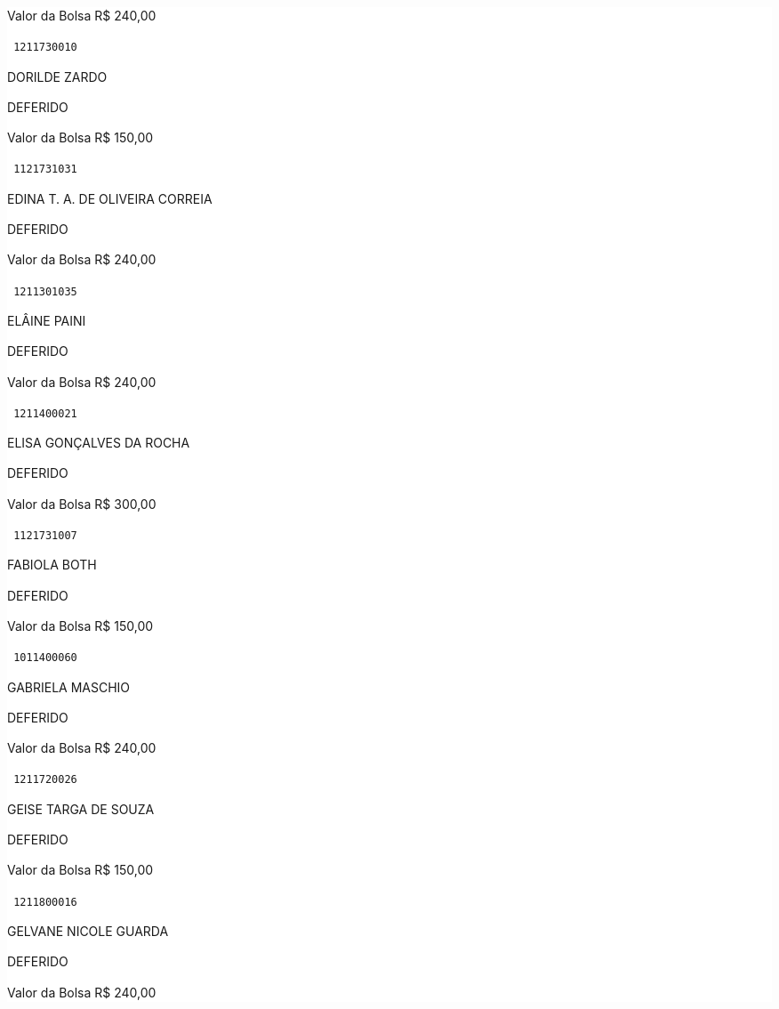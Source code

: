    Valor da Bolsa R$ 240,00

     1211730010

   DORILDE ZARDO

   DEFERIDO

   Valor da Bolsa R$ 150,00

     1121731031

   EDINA T. A. DE OLIVEIRA CORREIA

   DEFERIDO

   Valor da Bolsa R$ 240,00

     1211301035

   ELÂINE PAINI

   DEFERIDO

   Valor da Bolsa R$ 240,00

     1211400021

   ELISA GONÇALVES DA ROCHA

   DEFERIDO

   Valor da Bolsa R$ 300,00

     1121731007

   FABIOLA BOTH

   DEFERIDO

   Valor da Bolsa R$ 150,00

     1011400060

   GABRIELA MASCHIO

   DEFERIDO

   Valor da Bolsa R$ 240,00

     1211720026

   GEISE TARGA DE SOUZA

   DEFERIDO

   Valor da Bolsa R$ 150,00

     1211800016

   GELVANE NICOLE GUARDA

   DEFERIDO

   Valor da Bolsa R$ 240,00
